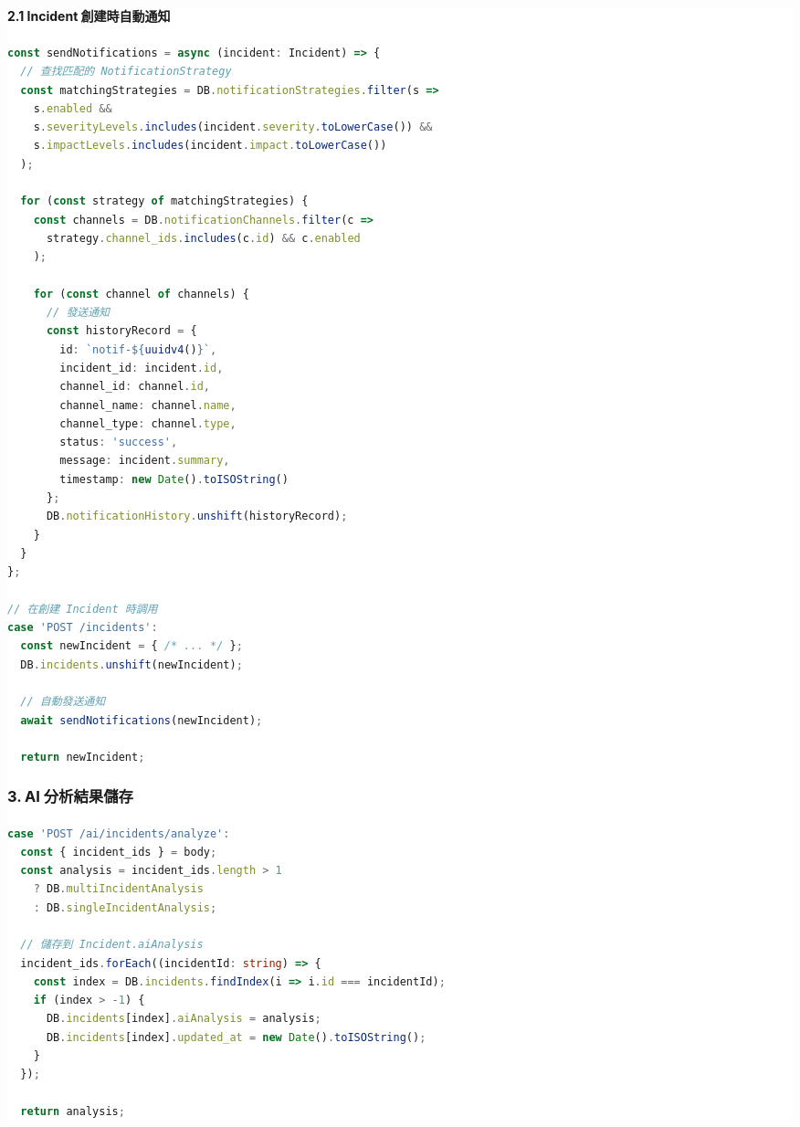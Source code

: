 #### 2.1 Incident 創建時自動通知

```typescript
const sendNotifications = async (incident: Incident) => {
  // 查找匹配的 NotificationStrategy
  const matchingStrategies = DB.notificationStrategies.filter(s =>
    s.enabled &&
    s.severityLevels.includes(incident.severity.toLowerCase()) &&
    s.impactLevels.includes(incident.impact.toLowerCase())
  );

  for (const strategy of matchingStrategies) {
    const channels = DB.notificationChannels.filter(c =>
      strategy.channel_ids.includes(c.id) && c.enabled
    );

    for (const channel of channels) {
      // 發送通知
      const historyRecord = {
        id: `notif-${uuidv4()}`,
        incident_id: incident.id,
        channel_id: channel.id,
        channel_name: channel.name,
        channel_type: channel.type,
        status: 'success',
        message: incident.summary,
        timestamp: new Date().toISOString()
      };
      DB.notificationHistory.unshift(historyRecord);
    }
  }
};

// 在創建 Incident 時調用
case 'POST /incidents':
  const newIncident = { /* ... */ };
  DB.incidents.unshift(newIncident);

  // 自動發送通知
  await sendNotifications(newIncident);

  return newIncident;
```

### 3. AI 分析結果儲存

```typescript
case 'POST /ai/incidents/analyze':
  const { incident_ids } = body;
  const analysis = incident_ids.length > 1
    ? DB.multiIncidentAnalysis
    : DB.singleIncidentAnalysis;

  // 儲存到 Incident.aiAnalysis
  incident_ids.forEach((incidentId: string) => {
    const index = DB.incidents.findIndex(i => i.id === incidentId);
    if (index > -1) {
      DB.incidents[index].aiAnalysis = analysis;
      DB.incidents[index].updated_at = new Date().toISOString();
    }
  });

  return analysis;
```
